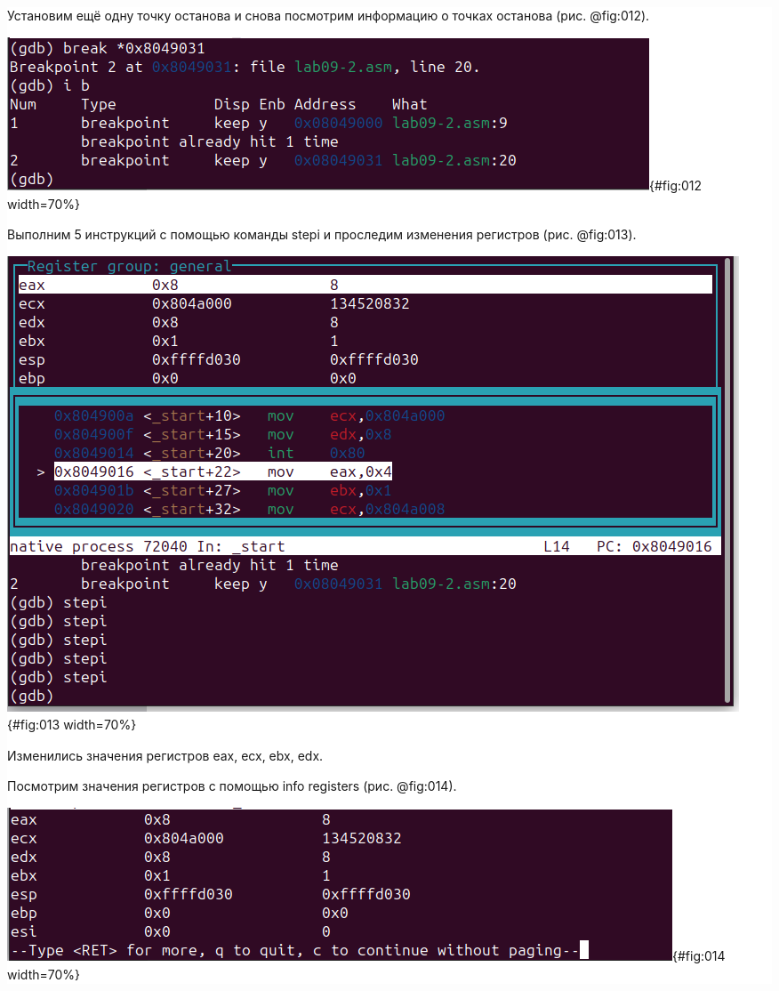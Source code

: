 Установим ещё одну точку останова и снова посмотрим информацию о точках останова (рис. @fig:012).

![Точки останова](image/12.PNG){#fig:012 width=70%}

Выполним 5 инструкций с помощью команды stepi и проследим изменения регистров (рис. @fig:013).

![stepi](image/13.PNG){#fig:013 width=70%}

Изменились значения регистров eax, ecx, ebx, edx.

Посмотрим значения регистров с помощью info registers (рис. @fig:014).

![Значения регистров](image/14.PNG){#fig:014 width=70%}
